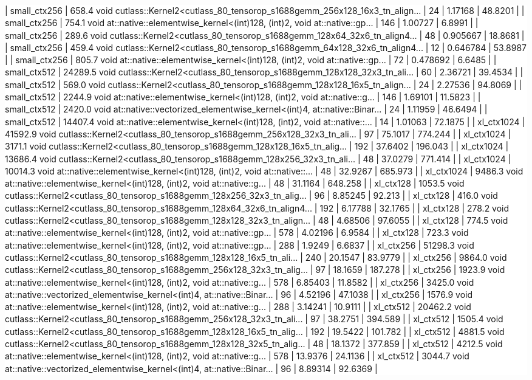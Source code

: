 | small_ctx256   | 658.4  void cutlass::Kernel2<cutlass_80_tensorop_s1688gemm_256x128_16x3_tn_align... |      24 |        1.17168  |       48.8201 |
| small_ctx256   | 754.1  void at::native::elementwise_kernel<(int)128, (int)2, void at::native::gp... |     146 |        1.00727  |        6.8991 |
| small_ctx256   | 289.6  void cutlass::Kernel2<cutlass_80_tensorop_s1688gemm_128x64_32x6_tn_align4... |      48 |        0.905667 |       18.8681 |
| small_ctx256   | 459.4  void cutlass::Kernel2<cutlass_80_tensorop_s1688gemm_64x128_32x6_tn_align4... |      12 |        0.646784 |       53.8987 |
| small_ctx256   | 805.7  void at::native::elementwise_kernel<(int)128, (int)2, void at::native::gp... |      72 |        0.478692 |        6.6485 |
| small_ctx512   | 24289.5  void cutlass::Kernel2<cutlass_80_tensorop_s1688gemm_128x128_32x3_tn_ali... |      60 |        2.36721  |       39.4534 |
| small_ctx512   | 569.0  void cutlass::Kernel2<cutlass_80_tensorop_s1688gemm_128x128_16x5_tn_align... |      24 |        2.27536  |       94.8069 |
| small_ctx512   | 2244.9  void at::native::elementwise_kernel<(int)128, (int)2, void at::native::g... |     146 |        1.69101  |       11.5823 |
| small_ctx512   | 2420.0  void at::native::vectorized_elementwise_kernel<(int)4, at::native::Binar... |      24 |        1.11959  |       46.6494 |
| small_ctx512   | 14407.4  void at::native::elementwise_kernel<(int)128, (int)2, void at::native::... |      14 |        1.01063  |       72.1875 |
| xl_ctx1024     | 41592.9  void cutlass::Kernel2<cutlass_80_tensorop_s1688gemm_256x128_32x3_tn_ali... |      97 |       75.1017   |      774.244  |
| xl_ctx1024     | 3171.1  void cutlass::Kernel2<cutlass_80_tensorop_s1688gemm_128x128_16x5_tn_alig... |     192 |       37.6402   |      196.043  |
| xl_ctx1024     | 13686.4  void cutlass::Kernel2<cutlass_80_tensorop_s1688gemm_128x256_32x3_tn_ali... |      48 |       37.0279   |      771.414  |
| xl_ctx1024     | 10014.3  void at::native::elementwise_kernel<(int)128, (int)2, void at::native::... |      48 |       32.9267   |      685.973  |
| xl_ctx1024     | 9486.3  void at::native::elementwise_kernel<(int)128, (int)2, void at::native::g... |      48 |       31.1164   |      648.258  |
| xl_ctx128      | 1053.5  void cutlass::Kernel2<cutlass_80_tensorop_s1688gemm_128x256_32x3_tn_alig... |      96 |        8.85245  |       92.213  |
| xl_ctx128      | 416.0  void cutlass::Kernel2<cutlass_80_tensorop_s1688gemm_128x64_32x6_tn_align4... |     192 |        6.17788  |       32.1765 |
| xl_ctx128      | 278.2  void cutlass::Kernel2<cutlass_80_tensorop_s1688gemm_128x128_32x3_tn_align... |      48 |        4.68506  |       97.6055 |
| xl_ctx128      | 774.5  void at::native::elementwise_kernel<(int)128, (int)2, void at::native::gp... |     578 |        4.02196  |        6.9584 |
| xl_ctx128      | 723.3  void at::native::elementwise_kernel<(int)128, (int)2, void at::native::gp... |     288 |        1.9249   |        6.6837 |
| xl_ctx256      | 51298.3  void cutlass::Kernel2<cutlass_80_tensorop_s1688gemm_128x128_16x5_tn_ali... |     240 |       20.1547   |       83.9779 |
| xl_ctx256      | 9864.0  void cutlass::Kernel2<cutlass_80_tensorop_s1688gemm_256x128_32x3_tn_alig... |      97 |       18.1659   |      187.278  |
| xl_ctx256      | 1923.9  void at::native::elementwise_kernel<(int)128, (int)2, void at::native::g... |     578 |        6.85403  |       11.8582 |
| xl_ctx256      | 3425.0  void at::native::vectorized_elementwise_kernel<(int)4, at::native::Binar... |      96 |        4.52196  |       47.1038 |
| xl_ctx256      | 1576.9  void at::native::elementwise_kernel<(int)128, (int)2, void at::native::g... |     288 |        3.14241  |       10.9111 |
| xl_ctx512      | 20462.2  void cutlass::Kernel2<cutlass_80_tensorop_s1688gemm_256x128_32x3_tn_ali... |      97 |       38.2751   |      394.589  |
| xl_ctx512      | 1505.4  void cutlass::Kernel2<cutlass_80_tensorop_s1688gemm_128x128_16x5_tn_alig... |     192 |       19.5422   |      101.782  |
| xl_ctx512      | 4881.5  void cutlass::Kernel2<cutlass_80_tensorop_s1688gemm_128x128_32x5_tn_alig... |      48 |       18.1372   |      377.859  |
| xl_ctx512      | 4212.5  void at::native::elementwise_kernel<(int)128, (int)2, void at::native::g... |     578 |       13.9376   |       24.1136 |
| xl_ctx512      | 3044.7  void at::native::vectorized_elementwise_kernel<(int)4, at::native::Binar... |      96 |        8.89314  |       92.6369 |
